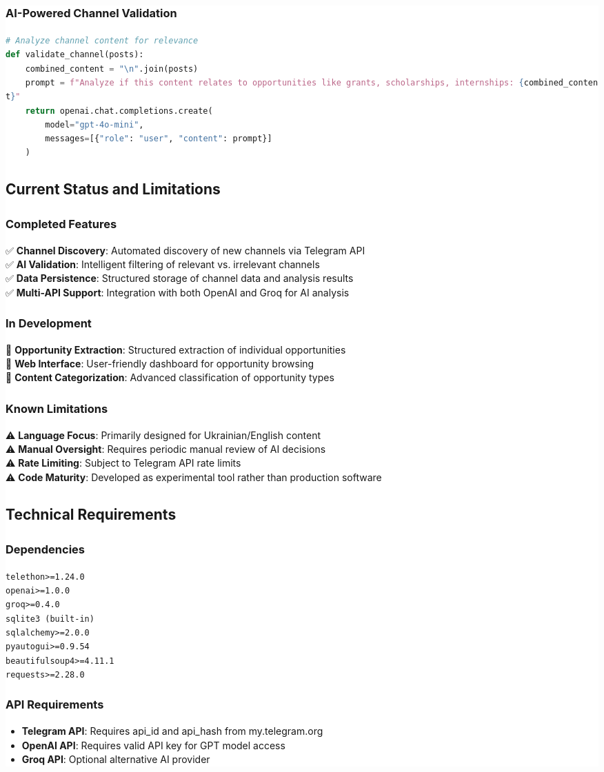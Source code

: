 ### AI-Powered Channel Validation
```python
# Analyze channel content for relevance
def validate_channel(posts):
    combined_content = "\n".join(posts)
    prompt = f"Analyze if this content relates to opportunities like grants, scholarships, internships: {combined_content}"
    return openai.chat.completions.create(
        model="gpt-4o-mini",
        messages=[{"role": "user", "content": prompt}]
    )
```

## Current Status and Limitations

### Completed Features
✅ **Channel Discovery**: Automated discovery of new channels via Telegram API  
✅ **AI Validation**: Intelligent filtering of relevant vs. irrelevant channels  
✅ **Data Persistence**: Structured storage of channel data and analysis results  
✅ **Multi-API Support**: Integration with both OpenAI and Groq for AI analysis  

### In Development
🔄 **Opportunity Extraction**: Structured extraction of individual opportunities  
🔄 **Web Interface**: User-friendly dashboard for opportunity browsing  
🔄 **Content Categorization**: Advanced classification of opportunity types  

### Known Limitations
⚠️ **Language Focus**: Primarily designed for Ukrainian/English content  
⚠️ **Manual Oversight**: Requires periodic manual review of AI decisions  
⚠️ **Rate Limiting**: Subject to Telegram API rate limits  
⚠️ **Code Maturity**: Developed as experimental tool rather than production software  

## Technical Requirements

### Dependencies
```
telethon>=1.24.0
openai>=1.0.0
groq>=0.4.0
sqlite3 (built-in)
sqlalchemy>=2.0.0
pyautogui>=0.9.54
beautifulsoup4>=4.11.1
requests>=2.28.0
```

### API Requirements
- **Telegram API**: Requires api_id and api_hash from my.telegram.org
- **OpenAI API**: Requires valid API key for GPT model access  
- **Groq API**: Optional alternative AI provider
